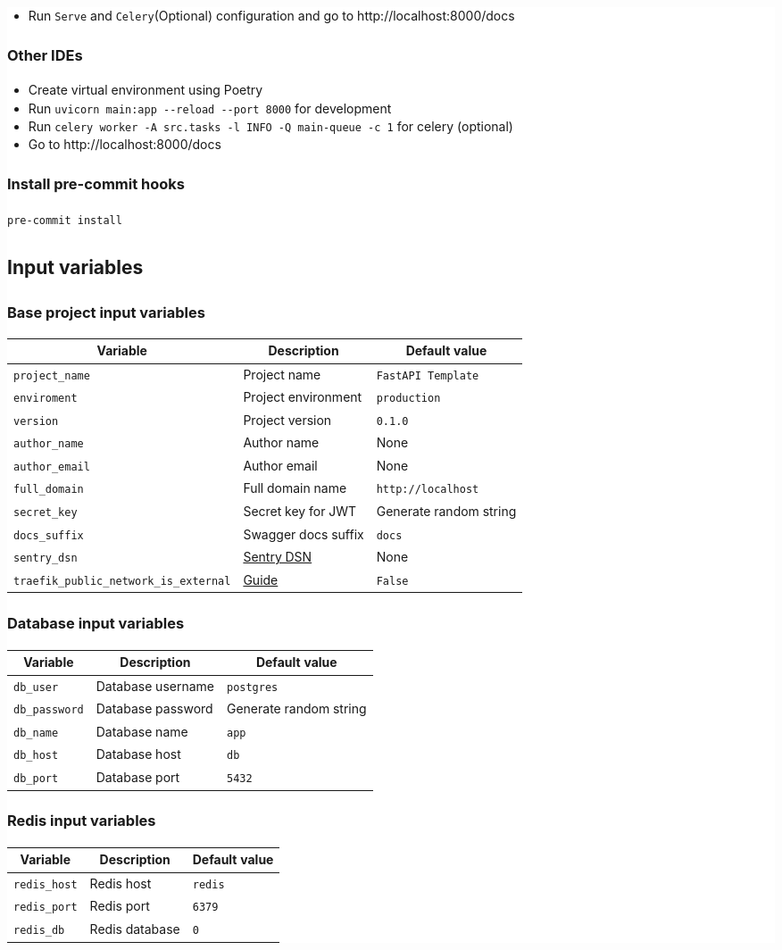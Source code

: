 * Run `Serve` and `Celery`(Optional) configuration and go to http://localhost:8000/docs

### Other IDEs
* Create virtual environment using Poetry
* Run `uvicorn main:app --reload --port 8000` for development
* Run `celery worker -A src.tasks -l INFO -Q main-queue -c 1` for celery (optional)
* Go to http://localhost:8000/docs

### Install pre-commit hooks
```bash
pre-commit install
```

## Input variables
### Base project input variables
| Variable | Description               | Default value          |
| --- |---------------------------|------------------------|
| `project_name` | Project name              | `FastAPI Template`     |
| `enviroment` | Project environment       | `production`           |
| `version` | Project version           | `0.1.0`                |
| `author_name` | Author name               | None                   |
| `author_email` | Author email              | None                   |
| `full_domain` | Full domain name          | `http://localhost`     |
| `secret_key` | Secret key for JWT        | Generate random string |
| `docs_suffix` | Swagger docs suffix       | `docs`                 |
| `sentry_dsn` | [Sentry DSN](https://docs.sentry.io/product/sentry-basics/dsn-explainer/)                        | None                   |
| `traefik_public_network_is_external` | [Guide](https://community.traefik.io/t/setting-up-traefik-for-docker-and-external-services/14151) | `False`                |

### Database input variables
| Variable | Description               | Default value          |
| --- |---------------------------|------------------------|
| `db_user` | Database username         | `postgres`             |
| `db_password` | Database password         | Generate random string |
| `db_name` | Database name             | `app`                  |
| `db_host` | Database host             | `db`                   |
| `db_port` | Database port             | `5432`                 |

### Redis input variables
| Variable | Description               | Default value          |
| --- |---------------------------|------------------------|
| `redis_host` | Redis host                | `redis`                |
| `redis_port` | Redis port                | `6379`                 |
| `redis_db` | Redis database            | `0`                    |
